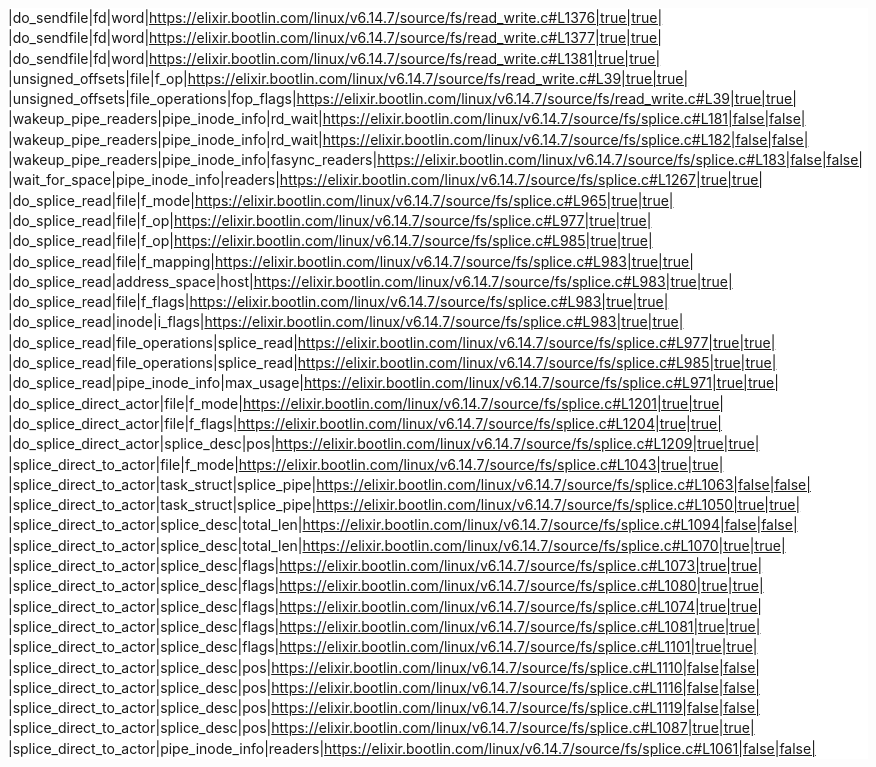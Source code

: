 |do_sendfile|fd|word|https://elixir.bootlin.com/linux/v6.14.7/source/fs/read_write.c#L1376|true|true|
|do_sendfile|fd|word|https://elixir.bootlin.com/linux/v6.14.7/source/fs/read_write.c#L1377|true|true|
|do_sendfile|fd|word|https://elixir.bootlin.com/linux/v6.14.7/source/fs/read_write.c#L1381|true|true|
|unsigned_offsets|file|f_op|https://elixir.bootlin.com/linux/v6.14.7/source/fs/read_write.c#L39|true|true|
|unsigned_offsets|file_operations|fop_flags|https://elixir.bootlin.com/linux/v6.14.7/source/fs/read_write.c#L39|true|true|
|wakeup_pipe_readers|pipe_inode_info|rd_wait|https://elixir.bootlin.com/linux/v6.14.7/source/fs/splice.c#L181|false|false|
|wakeup_pipe_readers|pipe_inode_info|rd_wait|https://elixir.bootlin.com/linux/v6.14.7/source/fs/splice.c#L182|false|false|
|wakeup_pipe_readers|pipe_inode_info|fasync_readers|https://elixir.bootlin.com/linux/v6.14.7/source/fs/splice.c#L183|false|false|
|wait_for_space|pipe_inode_info|readers|https://elixir.bootlin.com/linux/v6.14.7/source/fs/splice.c#L1267|true|true|
|do_splice_read|file|f_mode|https://elixir.bootlin.com/linux/v6.14.7/source/fs/splice.c#L965|true|true|
|do_splice_read|file|f_op|https://elixir.bootlin.com/linux/v6.14.7/source/fs/splice.c#L977|true|true|
|do_splice_read|file|f_op|https://elixir.bootlin.com/linux/v6.14.7/source/fs/splice.c#L985|true|true|
|do_splice_read|file|f_mapping|https://elixir.bootlin.com/linux/v6.14.7/source/fs/splice.c#L983|true|true|
|do_splice_read|address_space|host|https://elixir.bootlin.com/linux/v6.14.7/source/fs/splice.c#L983|true|true|
|do_splice_read|file|f_flags|https://elixir.bootlin.com/linux/v6.14.7/source/fs/splice.c#L983|true|true|
|do_splice_read|inode|i_flags|https://elixir.bootlin.com/linux/v6.14.7/source/fs/splice.c#L983|true|true|
|do_splice_read|file_operations|splice_read|https://elixir.bootlin.com/linux/v6.14.7/source/fs/splice.c#L977|true|true|
|do_splice_read|file_operations|splice_read|https://elixir.bootlin.com/linux/v6.14.7/source/fs/splice.c#L985|true|true|
|do_splice_read|pipe_inode_info|max_usage|https://elixir.bootlin.com/linux/v6.14.7/source/fs/splice.c#L971|true|true|
|do_splice_direct_actor|file|f_mode|https://elixir.bootlin.com/linux/v6.14.7/source/fs/splice.c#L1201|true|true|
|do_splice_direct_actor|file|f_flags|https://elixir.bootlin.com/linux/v6.14.7/source/fs/splice.c#L1204|true|true|
|do_splice_direct_actor|splice_desc|pos|https://elixir.bootlin.com/linux/v6.14.7/source/fs/splice.c#L1209|true|true|
|splice_direct_to_actor|file|f_mode|https://elixir.bootlin.com/linux/v6.14.7/source/fs/splice.c#L1043|true|true|
|splice_direct_to_actor|task_struct|splice_pipe|https://elixir.bootlin.com/linux/v6.14.7/source/fs/splice.c#L1063|false|false|
|splice_direct_to_actor|task_struct|splice_pipe|https://elixir.bootlin.com/linux/v6.14.7/source/fs/splice.c#L1050|true|true|
|splice_direct_to_actor|splice_desc|total_len|https://elixir.bootlin.com/linux/v6.14.7/source/fs/splice.c#L1094|false|false|
|splice_direct_to_actor|splice_desc|total_len|https://elixir.bootlin.com/linux/v6.14.7/source/fs/splice.c#L1070|true|true|
|splice_direct_to_actor|splice_desc|flags|https://elixir.bootlin.com/linux/v6.14.7/source/fs/splice.c#L1073|true|true|
|splice_direct_to_actor|splice_desc|flags|https://elixir.bootlin.com/linux/v6.14.7/source/fs/splice.c#L1080|true|true|
|splice_direct_to_actor|splice_desc|flags|https://elixir.bootlin.com/linux/v6.14.7/source/fs/splice.c#L1074|true|true|
|splice_direct_to_actor|splice_desc|flags|https://elixir.bootlin.com/linux/v6.14.7/source/fs/splice.c#L1081|true|true|
|splice_direct_to_actor|splice_desc|flags|https://elixir.bootlin.com/linux/v6.14.7/source/fs/splice.c#L1101|true|true|
|splice_direct_to_actor|splice_desc|pos|https://elixir.bootlin.com/linux/v6.14.7/source/fs/splice.c#L1110|false|false|
|splice_direct_to_actor|splice_desc|pos|https://elixir.bootlin.com/linux/v6.14.7/source/fs/splice.c#L1116|false|false|
|splice_direct_to_actor|splice_desc|pos|https://elixir.bootlin.com/linux/v6.14.7/source/fs/splice.c#L1119|false|false|
|splice_direct_to_actor|splice_desc|pos|https://elixir.bootlin.com/linux/v6.14.7/source/fs/splice.c#L1087|true|true|
|splice_direct_to_actor|pipe_inode_info|readers|https://elixir.bootlin.com/linux/v6.14.7/source/fs/splice.c#L1061|false|false|